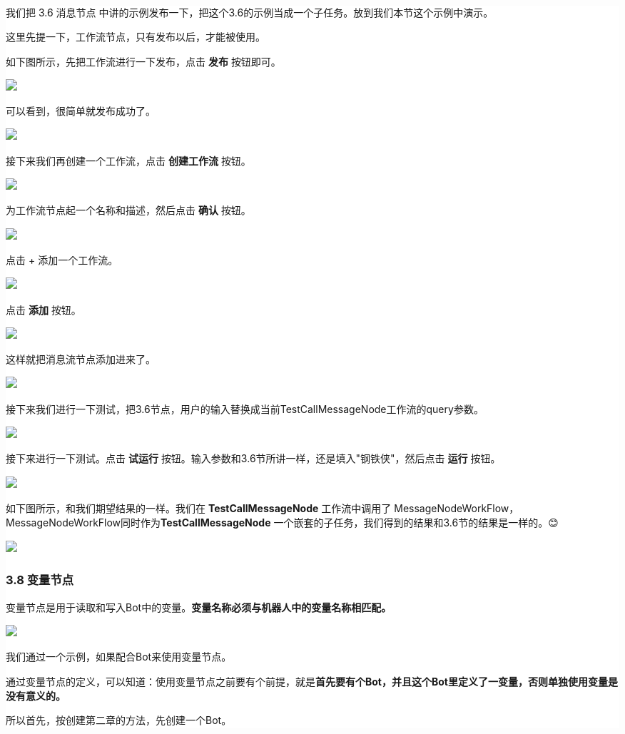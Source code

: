 我们把 3.6 消息节点 中讲的示例发布一下，把这个3.6的示例当成一个子任务。放到我们本节这个示例中演示。

这里先提一下，工作流节点，只有发布以后，才能被使用。

如下图所示，先把工作流进行一下发布，点击 **发布** 按钮即可。

![](https://www.bzfree.com/upload/images/coze/6Bwp4Wnakf4_SY6CbaS4xZ0E9N5jlOJo7sDrCMHUcZo.png)

可以看到，很简单就发布成功了。

![](https://www.bzfree.com/upload/images/coze/chyLnOcHSswmywZkoujw_TRvnoyuWqALBk65kyJ-hn0.png)

接下来我们再创建一个工作流，点击 **创建工作流** 按钮。

![](https://www.bzfree.com/upload/images/coze/9SSwAOgP5GKVD2yKj1mZXV5LOlYvgKJmzSe9iNZPDSw.png)

为工作流节点起一个名称和描述，然后点击 **确认** 按钮。

![](https://www.bzfree.com/upload/images/coze/X_x4b5W9EXl59PB1q5kVsjVLEtqO7bhe5CSaFoLkufc.png)

点击 + 添加一个工作流。

![](https://www.bzfree.com/upload/images/coze/Ia3aK1CuF0O2mpETTYN5EIjcptNs-SLla25e7U4Ydr8.png)

点击 **添加** 按钮。

![](https://www.bzfree.com/upload/images/coze/8uIdsRkctNyistOJdvVZPgbYG7m1ZLqC_g2Ab_MpZfI.png)

这样就把消息流节点添加进来了。

![](https://www.bzfree.com/upload/images/coze/zItJBfqYeUiiaZzvDcuE0eSNSJtkmTV1axSO4qhNiQc.png)

接下来我们进行一下测试，把3.6节点，用户的输入替换成当前TestCallMessageNode工作流的query参数。

![](https://www.bzfree.com/upload/images/coze/PwubnM8wmPVITSOAeH3L0LXfXAeejn3XwTQD2oP2hGg.png)

接下来进行一下测试。点击 **试运行** 按钮。输入参数和3.6节所讲一样，还是填入"钢铁侠"，然后点击 **运行** 按钮。

![](https://www.bzfree.com/upload/images/coze/oaSKTmc7M_TGhWIACGJElJ5MUmohv90_LZ32Kq5__2o.png)

如下图所示，和我们期望结果的一样。我们在 **TestCallMessageNode** 工作流中调用了 MessageNodeWorkFlow，MessageNodeWorkFlow同时作为**TestCallMessageNode** 一个嵌套的子任务，我们得到的结果和3.6节的结果是一样的。😊

![](https://www.bzfree.com/upload/images/coze/tmPuSmLgIdCBoSqZYbnZM5F2YDgkTFUqxqJGB-RfJmw.png)

### 3.8 变量节点

变量节点是用于读取和写入Bot中的变量。**变量名称必须与机器人中的变量名称相匹配。**

![](https://www.bzfree.com/upload/images/coze/_DFKlHU2y9tasjjgz1sLYypFOnuXakCvX9ed_8iq_xY.png)

我们通过一个示例，如果配合Bot来使用变量节点。

通过变量节点的定义，可以知道：使用变量节点之前要有个前提，就是**首先要有个Bot，并且这个Bot里定义了一变量，否则单独使用变量是没有意义的。**

所以首先，按创建第二章的方法，先创建一个Bot。
